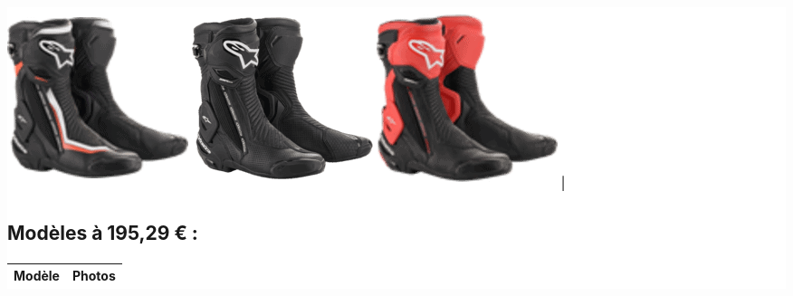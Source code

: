 ![](EN13634-2221_WR_IPA_-_ALPINESTARS_-_SMX_PLUS_V2_VENTED_-_2.png "photo du modèle ALPINESTARS - SMX PLUS V2 VENTED : EN13634-2221_WR_IPA_-_ALPINESTARS_-_SMX_PLUS_V2_VENTED_-_2.png")                                                                                           ![](EN13634-2221_WR_IPA_-_ALPINESTARS_-_SMX_PLUS_V2_VENTED_-_3.png "photo du modèle ALPINESTARS - SMX PLUS V2 VENTED : EN13634-2221_WR_IPA_-_ALPINESTARS_-_SMX_PLUS_V2_VENTED_-_3.png")                                                                                            ![](EN13634-2221_WR_IPA_-_ALPINESTARS_-_SMX_PLUS_V2_VENTED_-_5.png "photo du modèle ALPINESTARS - SMX PLUS V2 VENTED : EN13634-2221_WR_IPA_-_ALPINESTARS_-_SMX_PLUS_V2_VENTED_-_5.png")                                                                                           |                                                                                           




## Modèles à 195,29 € :

 | Modèle | Photos |
|---|---|